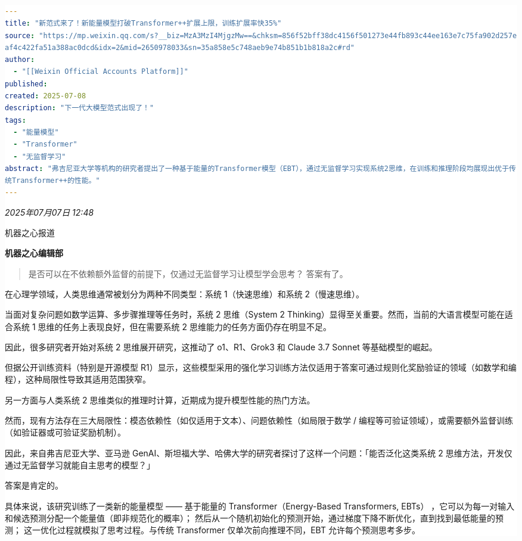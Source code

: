 ```yaml
---
title: "新范式来了！新能量模型打破Transformer++扩展上限，训练扩展率快35%"
source: "https://mp.weixin.qq.com/s?__biz=MzA3MzI4MjgzMw==&chksm=856f52bff38dc4156f501273e44fb893c44ee163e7c75fa902d257eaf4c422fa51a388ac0dcd&idx=2&mid=2650978033&sn=35a858e5c748aeb9e74b851b1b818a2c#rd"
author:
  - "[[Weixin Official Accounts Platform]]"
published:
created: 2025-07-08
description: "下一代大模型范式出现了！"
tags:
  - "能量模型"
  - "Transformer"
  - "无监督学习"
abstract: "弗吉尼亚大学等机构的研究者提出了一种基于能量的Transformer模型（EBT），通过无监督学习实现系统2思维，在训练和推理阶段均展现出优于传统Transformer++的性能。"
---
```

*2025年07月07日 12:48*

机器之心报道

**机器之心编辑部**

> 是否可以在不依赖额外监督的前提下，仅通过无监督学习让模型学会思考？ 答案有了。

  

在心理学领域，人类思维通常被划分为两种不同类型：系统 1（快速思维）和系统 2（慢速思维）。

  

当面对复杂问题如数学运算、多步骤推理等任务时，系统 2 思维（System 2 Thinking）显得至关重要。然而，当前的大语言模型可能在适合系统 1 思维的任务上表现良好，但在需要系统 2 思维能力的任务方面仍存在明显不足。

  

因此，很多研究者开始对系统 2 思维展开研究，这推动了 o1、R1、Grok3 和 Claude 3.7 Sonnet 等基础模型的崛起。

  

但据公开训练资料（特别是开源模型 R1）显示，这些模型采用的强化学习训练方法仅适用于答案可通过规则化奖励验证的领域（如数学和编程），这种局限性导致其适用范围狭窄。

  

另一方面与人类系统 2 思维类似的推理时计算，近期成为提升模型性能的热门方法。

  

然而，现有方法存在三大局限性：模态依赖性（如仅适用于文本）、问题依赖性（如局限于数学 / 编程等可验证领域），或需要额外监督训练（如验证器或可验证奖励机制）。

  

因此，来自弗吉尼亚大学、亚马逊 GenAI、斯坦福大学、哈佛大学的研究者探讨了这样一个问题：「能否泛化这类系统 2 思维方法，开发仅通过无监督学习就能自主思考的模型？」

  

答案是肯定的。

  

具体来说，该研究训练了一类新的能量模型 —— 基于能量的 Transformer（Energy-Based Transformers, EBTs） ，它可以为每一对输入和候选预测分配一个能量值（即非规范化的概率）； 然后从一个随机初始化的预测开始，通过梯度下降不断优化，直到找到最低能量的预测； 这一优化过程就模拟了思考过程。与传统 Transformer 仅单次前向推理不同，EBT 允许每个预测思考多步。
